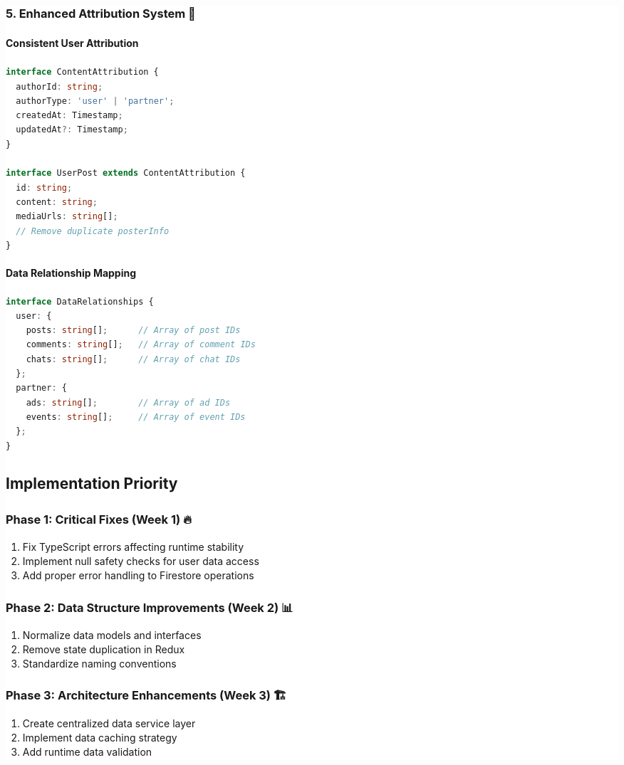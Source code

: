 ### 5. Enhanced Attribution System 🎯

#### Consistent User Attribution
```typescript
interface ContentAttribution {
  authorId: string;
  authorType: 'user' | 'partner';
  createdAt: Timestamp;
  updatedAt?: Timestamp;
}

interface UserPost extends ContentAttribution {
  id: string;
  content: string;
  mediaUrls: string[];
  // Remove duplicate posterInfo
}
```

#### Data Relationship Mapping
```typescript
interface DataRelationships {
  user: {
    posts: string[];      // Array of post IDs
    comments: string[];   // Array of comment IDs
    chats: string[];      // Array of chat IDs
  };
  partner: {
    ads: string[];        // Array of ad IDs
    events: string[];     // Array of event IDs
  };
}
```

## Implementation Priority

### Phase 1: Critical Fixes (Week 1) 🔥
1. Fix TypeScript errors affecting runtime stability
2. Implement null safety checks for user data access
3. Add proper error handling to Firestore operations

### Phase 2: Data Structure Improvements (Week 2) 📊
1. Normalize data models and interfaces
2. Remove state duplication in Redux
3. Standardize naming conventions

### Phase 3: Architecture Enhancements (Week 3) 🏗️
1. Create centralized data service layer
2. Implement data caching strategy
3. Add runtime data validation
